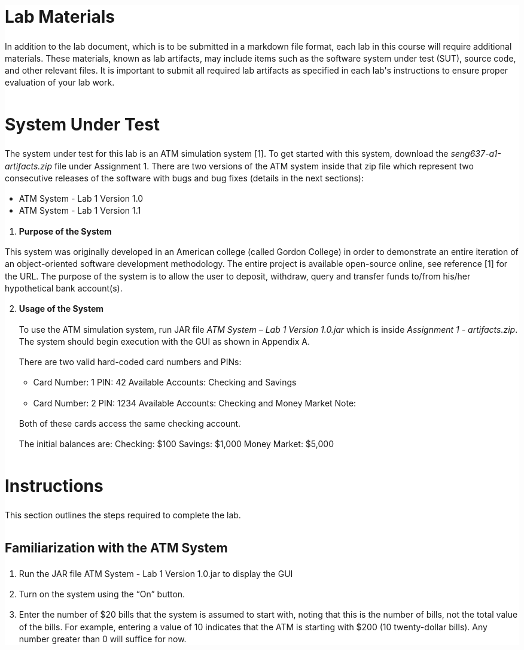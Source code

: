 
# Lab Materials
In addition to the lab document, which is to be submitted in a markdown file format, each lab in this course will require additional materials. These materials, known as lab artifacts, may include items such as the software system under test (SUT), source code, and other relevant files. It is important to submit all required lab artifacts as specified in each lab's instructions to ensure proper evaluation of your lab work.

# System Under Test

The system under test for this lab is an ATM simulation system [1]. To get started with this system, download the *seng637-a1-artifacts.zip* file under Assignment 1. There are two versions of the ATM system inside that zip file which represent two consecutive releases of the software with bugs and bug fixes (details in the next sections):

-   ATM System - Lab 1 Version 1.0
-   ATM System - Lab 1 Version 1.1

1.  **Purpose of the System**

This system was originally developed in an American college (called Gordon College) in order to demonstrate an entire iteration of an object-oriented software development methodology. The entire project is available open-source online, see reference [1] for the URL. The purpose of the system is to allow the user to deposit, withdraw, query and transfer funds to/from his/her hypothetical
bank account(s).

2.  **Usage of the System**

    To use the ATM simulation system, run JAR file *ATM System – Lab 1 Version 1.0.jar* which is inside *Assignment 1 - artifacts.zip*. The system should begin execution with the GUI as shown in Appendix A.

    There are two valid hard-coded card numbers and PINs:
    -  Card Number: 1 PIN: 42 Available Accounts: Checking and Savings

    -  Card Number: 2 PIN: 1234 Available Accounts: Checking and Money Market Note:
    
    Both of these cards access the same checking account.

    The initial balances are: Checking: \$100 Savings: \$1,000 Money Market: \$5,000

# Instructions

This section outlines the steps required to complete the lab. 

## Familiarization with the ATM System

1. Run the JAR file ATM System - Lab 1 Version 1.0.jar to display the GUI 

2. Turn on the system using the “On” button.

3. Enter the number of \$20 bills that the system is assumed to start with, noting that this is the number of bills, not the total value of the bills. For example, entering a value of 10 indicates that the ATM is starting with \$200 (10 twenty-dollar bills). Any number greater than 0 will suffice for now.

